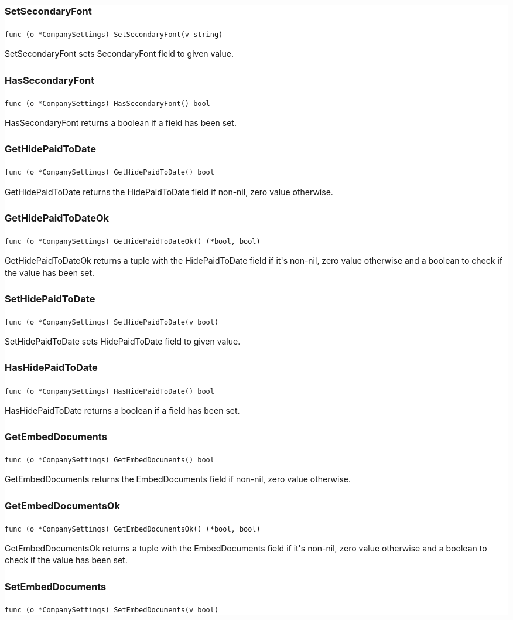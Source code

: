 ### SetSecondaryFont

`func (o *CompanySettings) SetSecondaryFont(v string)`

SetSecondaryFont sets SecondaryFont field to given value.

### HasSecondaryFont

`func (o *CompanySettings) HasSecondaryFont() bool`

HasSecondaryFont returns a boolean if a field has been set.

### GetHidePaidToDate

`func (o *CompanySettings) GetHidePaidToDate() bool`

GetHidePaidToDate returns the HidePaidToDate field if non-nil, zero value otherwise.

### GetHidePaidToDateOk

`func (o *CompanySettings) GetHidePaidToDateOk() (*bool, bool)`

GetHidePaidToDateOk returns a tuple with the HidePaidToDate field if it's non-nil, zero value otherwise
and a boolean to check if the value has been set.

### SetHidePaidToDate

`func (o *CompanySettings) SetHidePaidToDate(v bool)`

SetHidePaidToDate sets HidePaidToDate field to given value.

### HasHidePaidToDate

`func (o *CompanySettings) HasHidePaidToDate() bool`

HasHidePaidToDate returns a boolean if a field has been set.

### GetEmbedDocuments

`func (o *CompanySettings) GetEmbedDocuments() bool`

GetEmbedDocuments returns the EmbedDocuments field if non-nil, zero value otherwise.

### GetEmbedDocumentsOk

`func (o *CompanySettings) GetEmbedDocumentsOk() (*bool, bool)`

GetEmbedDocumentsOk returns a tuple with the EmbedDocuments field if it's non-nil, zero value otherwise
and a boolean to check if the value has been set.

### SetEmbedDocuments

`func (o *CompanySettings) SetEmbedDocuments(v bool)`
